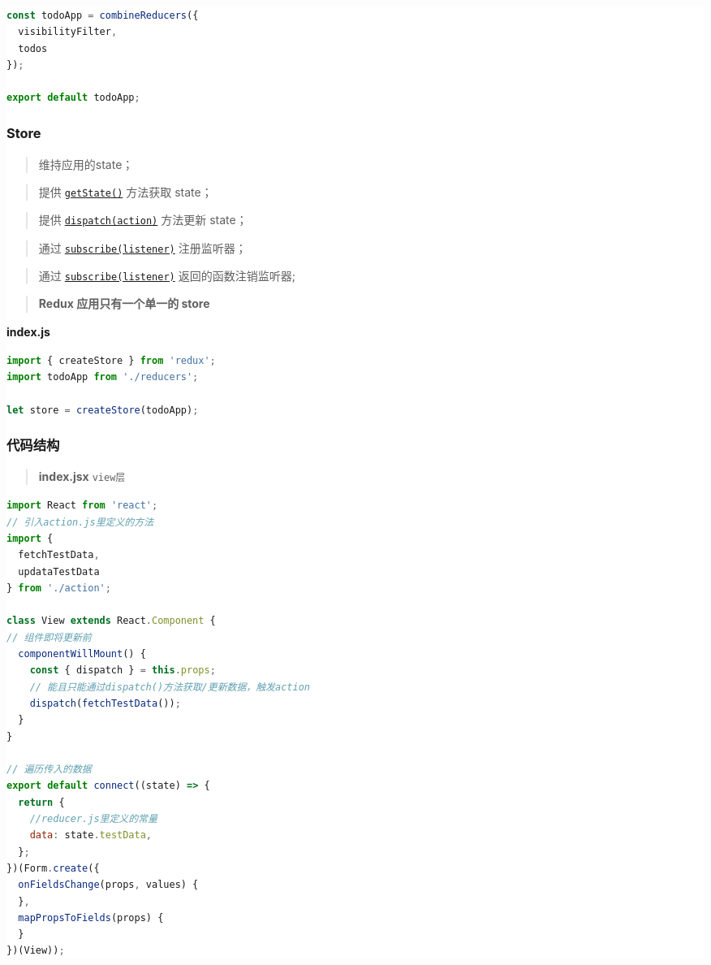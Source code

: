 ```js
const todoApp = combineReducers({
  visibilityFilter,
  todos
});

export default todoApp;
```

### Store

> 维持应用的state；

> 提供 [`getState()`](https://www.redux.org.cn/docs/api/Store.html#getState) 方法获取 state；

> 提供 [`dispatch(action)`](https://www.redux.org.cn/docs/api/Store.html#dispatch) 方法更新 state；

> 通过 [`subscribe(listener)`](https://www.redux.org.cn/docs/api/Store.html#subscribe) 注册监听器；

> 通过 [`subscribe(listener)`](https://www.redux.org.cn/docs/api/Store.html#subscribe) 返回的函数注销监听器;

> **Redux 应用只有一个单一的 store**

**index.js**

```js
import { createStore } from 'redux';
import todoApp from './reducers';

let store = createStore(todoApp);
```




### 代码结构

> **index.jsx** `view层`

```jsx
import React from 'react';
// 引入action.js里定义的方法
import {
  fetchTestData,
  updataTestData
} from './action';

class View extends React.Component {
// 组件即将更新前
  componentWillMount() {
  	const { dispatch } = this.props;
    // 能且只能通过dispatch()方法获取/更新数据，触发action
    dispatch(fetchTestData());
  }
}

// 遍历传入的数据
export default connect((state) => {
  return {
    //reducer.js里定义的常量
    data: state.testData,
  };
})(Form.create({
  onFieldsChange(props, values) {
  },
  mapPropsToFields(props) {
  }
})(View));
```
